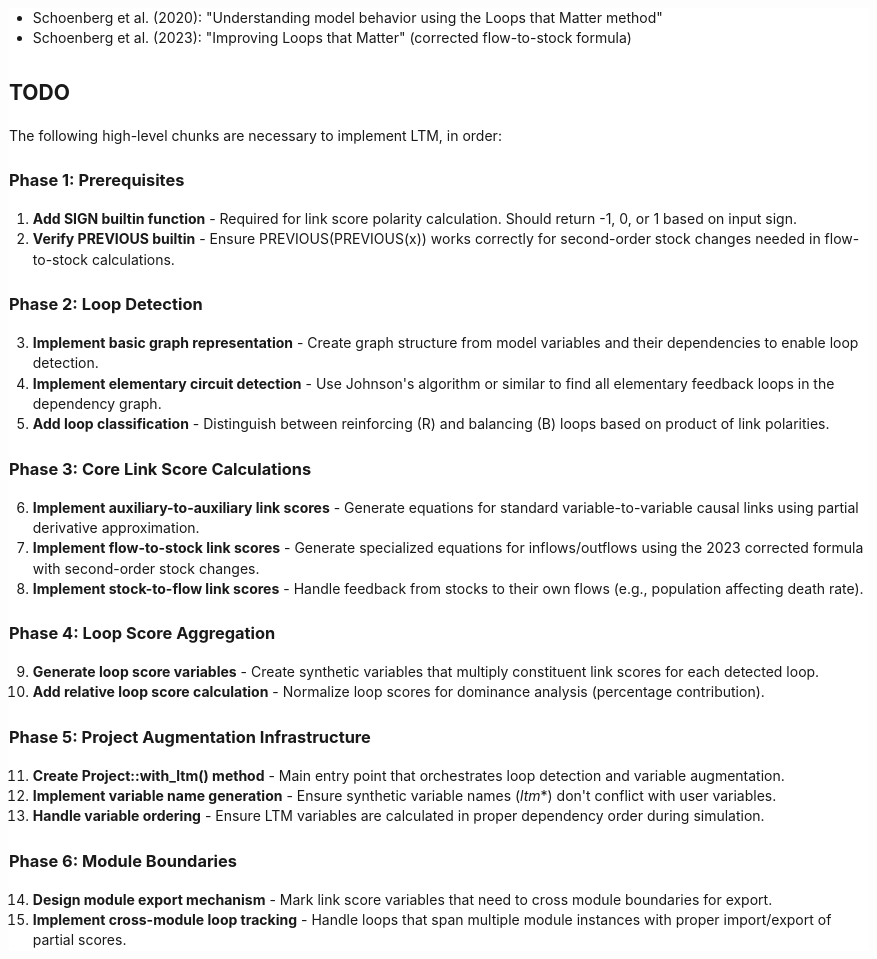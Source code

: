 - Schoenberg et al. (2020): "Understanding model behavior using the Loops that Matter method"
- Schoenberg et al. (2023): "Improving Loops that Matter" (corrected flow-to-stock formula)


## TODO

The following high-level chunks are necessary to implement LTM, in order:

### Phase 1: Prerequisites
1. **Add SIGN builtin function** - Required for link score polarity calculation. Should return -1, 0, or 1 based on input sign.
2. **Verify PREVIOUS builtin** - Ensure PREVIOUS(PREVIOUS(x)) works correctly for second-order stock changes needed in flow-to-stock calculations.

### Phase 2: Loop Detection
3. **Implement basic graph representation** - Create graph structure from model variables and their dependencies to enable loop detection.
4. **Implement elementary circuit detection** - Use Johnson's algorithm or similar to find all elementary feedback loops in the dependency graph.
5. **Add loop classification** - Distinguish between reinforcing (R) and balancing (B) loops based on product of link polarities.

### Phase 3: Core Link Score Calculations
6. **Implement auxiliary-to-auxiliary link scores** - Generate equations for standard variable-to-variable causal links using partial derivative approximation.
7. **Implement flow-to-stock link scores** - Generate specialized equations for inflows/outflows using the 2023 corrected formula with second-order stock changes.
8. **Implement stock-to-flow link scores** - Handle feedback from stocks to their own flows (e.g., population affecting death rate).

### Phase 4: Loop Score Aggregation
9. **Generate loop score variables** - Create synthetic variables that multiply constituent link scores for each detected loop.
10. **Add relative loop score calculation** - Normalize loop scores for dominance analysis (percentage contribution).

### Phase 5: Project Augmentation Infrastructure
11. **Create Project::with_ltm() method** - Main entry point that orchestrates loop detection and variable augmentation.
12. **Implement variable name generation** - Ensure synthetic variable names (_ltm_*) don't conflict with user variables.
13. **Handle variable ordering** - Ensure LTM variables are calculated in proper dependency order during simulation.

### Phase 6: Module Boundaries
14. **Design module export mechanism** - Mark link score variables that need to cross module boundaries for export.
15. **Implement cross-module loop tracking** - Handle loops that span multiple module instances with proper import/export of partial scores.
